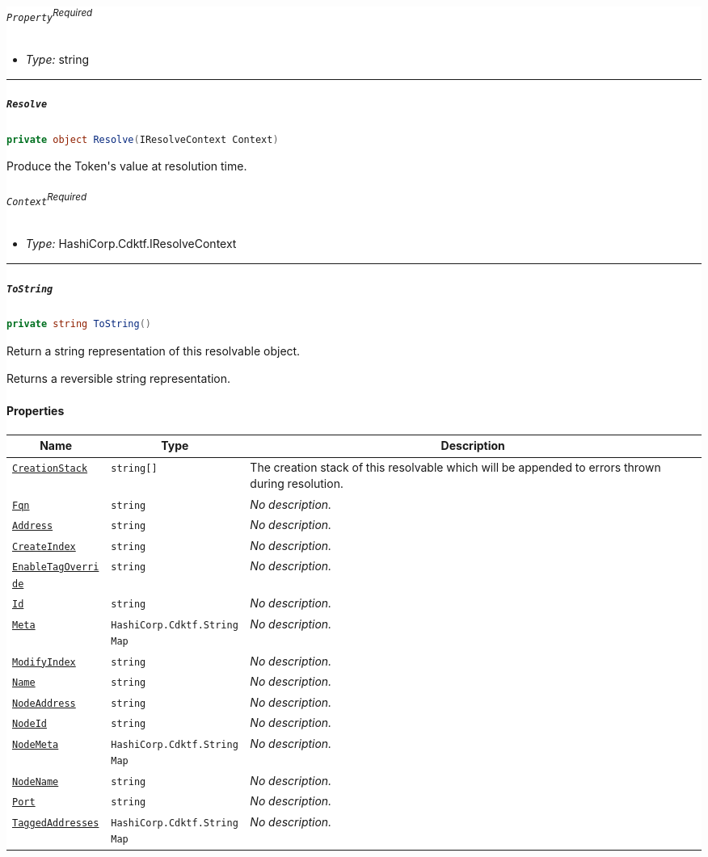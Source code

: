 ###### `Property`<sup>Required</sup> <a name="Property" id="@cdktf/provider-consul.dataConsulService.DataConsulServiceServiceOutputReference.interpolationForAttribute.parameter.property"></a>

- *Type:* string

---

##### `Resolve` <a name="Resolve" id="@cdktf/provider-consul.dataConsulService.DataConsulServiceServiceOutputReference.resolve"></a>

```csharp
private object Resolve(IResolveContext Context)
```

Produce the Token's value at resolution time.

###### `Context`<sup>Required</sup> <a name="Context" id="@cdktf/provider-consul.dataConsulService.DataConsulServiceServiceOutputReference.resolve.parameter._context"></a>

- *Type:* HashiCorp.Cdktf.IResolveContext

---

##### `ToString` <a name="ToString" id="@cdktf/provider-consul.dataConsulService.DataConsulServiceServiceOutputReference.toString"></a>

```csharp
private string ToString()
```

Return a string representation of this resolvable object.

Returns a reversible string representation.


#### Properties <a name="Properties" id="Properties"></a>

| **Name** | **Type** | **Description** |
| --- | --- | --- |
| <code><a href="#@cdktf/provider-consul.dataConsulService.DataConsulServiceServiceOutputReference.property.creationStack">CreationStack</a></code> | <code>string[]</code> | The creation stack of this resolvable which will be appended to errors thrown during resolution. |
| <code><a href="#@cdktf/provider-consul.dataConsulService.DataConsulServiceServiceOutputReference.property.fqn">Fqn</a></code> | <code>string</code> | *No description.* |
| <code><a href="#@cdktf/provider-consul.dataConsulService.DataConsulServiceServiceOutputReference.property.address">Address</a></code> | <code>string</code> | *No description.* |
| <code><a href="#@cdktf/provider-consul.dataConsulService.DataConsulServiceServiceOutputReference.property.createIndex">CreateIndex</a></code> | <code>string</code> | *No description.* |
| <code><a href="#@cdktf/provider-consul.dataConsulService.DataConsulServiceServiceOutputReference.property.enableTagOverride">EnableTagOverride</a></code> | <code>string</code> | *No description.* |
| <code><a href="#@cdktf/provider-consul.dataConsulService.DataConsulServiceServiceOutputReference.property.id">Id</a></code> | <code>string</code> | *No description.* |
| <code><a href="#@cdktf/provider-consul.dataConsulService.DataConsulServiceServiceOutputReference.property.meta">Meta</a></code> | <code>HashiCorp.Cdktf.StringMap</code> | *No description.* |
| <code><a href="#@cdktf/provider-consul.dataConsulService.DataConsulServiceServiceOutputReference.property.modifyIndex">ModifyIndex</a></code> | <code>string</code> | *No description.* |
| <code><a href="#@cdktf/provider-consul.dataConsulService.DataConsulServiceServiceOutputReference.property.name">Name</a></code> | <code>string</code> | *No description.* |
| <code><a href="#@cdktf/provider-consul.dataConsulService.DataConsulServiceServiceOutputReference.property.nodeAddress">NodeAddress</a></code> | <code>string</code> | *No description.* |
| <code><a href="#@cdktf/provider-consul.dataConsulService.DataConsulServiceServiceOutputReference.property.nodeId">NodeId</a></code> | <code>string</code> | *No description.* |
| <code><a href="#@cdktf/provider-consul.dataConsulService.DataConsulServiceServiceOutputReference.property.nodeMeta">NodeMeta</a></code> | <code>HashiCorp.Cdktf.StringMap</code> | *No description.* |
| <code><a href="#@cdktf/provider-consul.dataConsulService.DataConsulServiceServiceOutputReference.property.nodeName">NodeName</a></code> | <code>string</code> | *No description.* |
| <code><a href="#@cdktf/provider-consul.dataConsulService.DataConsulServiceServiceOutputReference.property.port">Port</a></code> | <code>string</code> | *No description.* |
| <code><a href="#@cdktf/provider-consul.dataConsulService.DataConsulServiceServiceOutputReference.property.taggedAddresses">TaggedAddresses</a></code> | <code>HashiCorp.Cdktf.StringMap</code> | *No description.* |